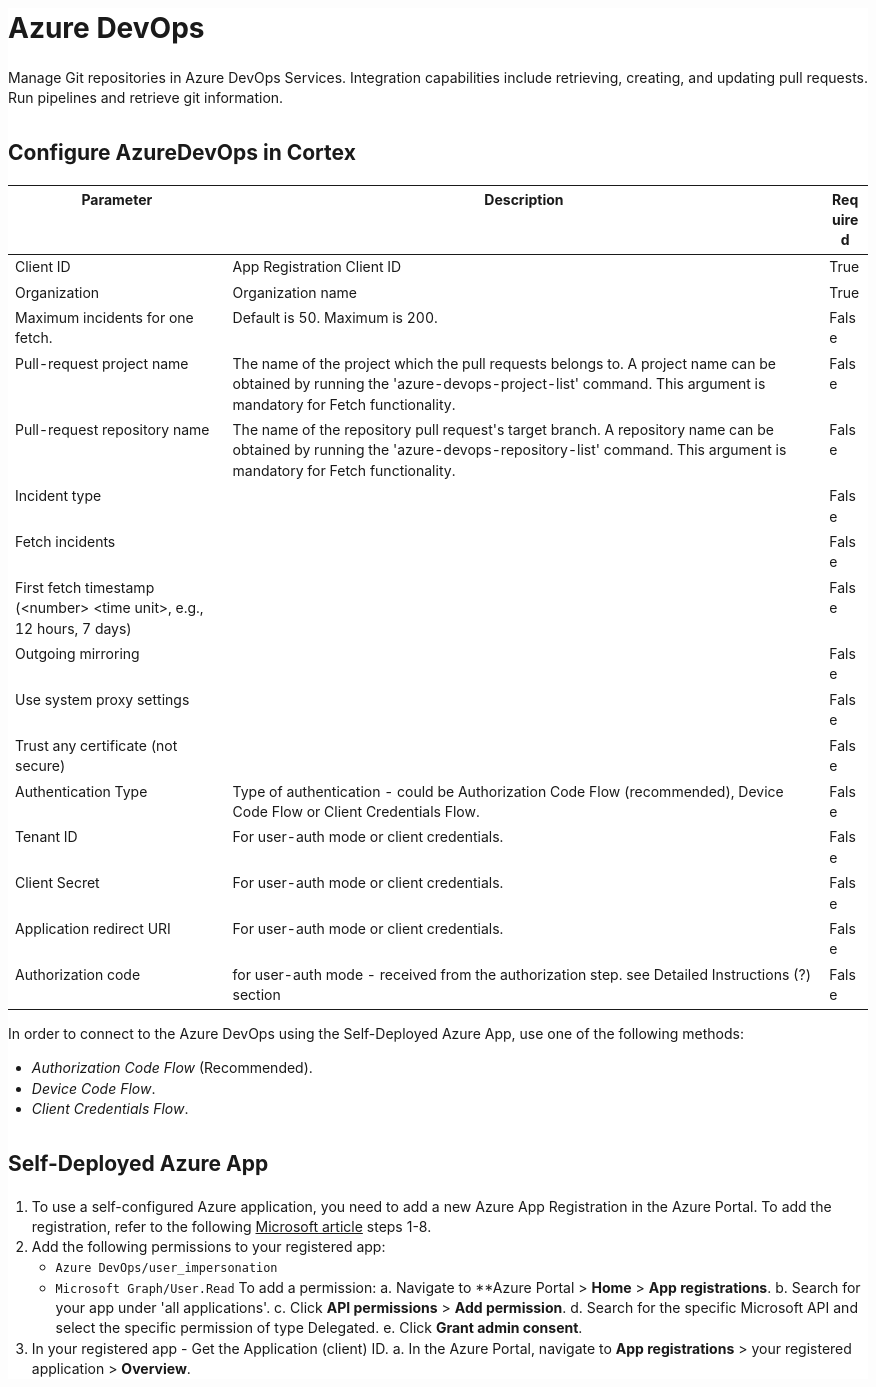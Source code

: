 # Azure DevOps

Manage Git repositories in Azure DevOps Services. Integration capabilities include retrieving, creating, and updating pull requests. Run pipelines and retrieve git information.

## Configure AzureDevOps in Cortex


| **Parameter** | **Description** | **Required** |
| --- | --- | --- |
| Client ID | App Registration Client ID | True |
| Organization | Organization name | True |
| Maximum incidents for one fetch. | Default is 50. Maximum is 200. | False |
| Pull-request project name | The name of the project which the pull requests belongs to. A project name can be obtained by running the 'azure-devops-project-list' command. This argument is mandatory for Fetch functionality. | False |
| Pull-request repository name | The name of the repository pull request's target branch. A repository name can be obtained by running the 'azure-devops-repository-list' command. This argument is mandatory for Fetch functionality. | False |
| Incident type |  | False |
| Fetch incidents |  | False |
| First fetch timestamp (&lt;number&gt; &lt;time unit&gt;, e.g., 12 hours, 7 days) |  | False |
| Outgoing mirroring |  | False |
| Use system proxy settings |  | False |
| Trust any certificate (not secure) |  | False |
| Authentication Type | Type of authentication - could be Authorization Code Flow \(recommended\), Device Code Flow or Client Credentials Flow. | False |
| Tenant ID | For user-auth mode or client credentials.| False |
| Client Secret | For user-auth mode or client credentials. | False |
| Application redirect URI | For user-auth mode or client credentials. | False |
| Authorization code | for user-auth mode - received from the authorization step. see Detailed Instructions \(?\) section | False |


In order to connect to the Azure DevOps using the Self-Deployed Azure App, use one of the following methods:

- *Authorization Code Flow* (Recommended).
- *Device Code Flow*.
- *Client Credentials Flow*.

## Self-Deployed Azure App

1. To use a self-configured Azure application, you need to add a new Azure App Registration in the Azure Portal.
To add the registration, refer to the following [Microsoft article](https://learn.microsoft.com/en-us/defender-xdr/api-create-app-web?view=o365-worldwide) steps 1-8.
1. Add the following permissions to your registered app:
   - `Azure DevOps/user_impersonation`
   - `Microsoft Graph/User.Read`
  To add a permission:
   a. Navigate to **Azure Portal > **Home** > **App registrations**.
   b. Search for your app under 'all applications'.
   c. Click **API permissions** > **Add permission**.
   d. Search for the specific Microsoft API and select the specific permission of type Delegated.
   e. Click **Grant admin consent**.
1. In your registered app - Get the Application (client) ID. 
   a. In the Azure Portal, navigate to **App registrations** > your registered application > **Overview**.